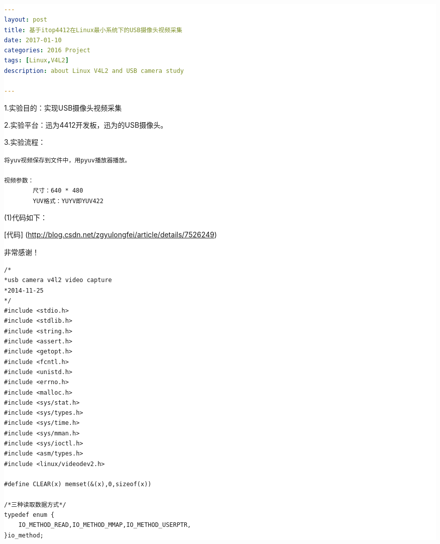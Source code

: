 ```yaml
---
layout: post
title: 基于itop4412在Linux最小系统下的USB摄像头视频采集
date: 2017-01-10
categories: 2016 Project
tags: [Linux,V4L2]
description: about Linux V4L2 and USB camera study

---
```


1.实验目的：实现USB摄像头视频采集

2.实验平台：迅为4412开发板，迅为的USB摄像头。

3.实验流程：

	将yuv视频保存到文件中，用pyuv播放器播放。
	
	视频参数：
			尺寸：640 * 480
			YUV格式：YUYV即YUV422

(1)代码如下：

[代码] (http://blog.csdn.net/zgyulongfei/article/details/7526249)

非常感谢！


	/*
	*usb camera v4l2 video capture 
	*2014-11-25
	*/
	#include <stdio.h>
	#include <stdlib.h>
	#include <string.h>
	#include <assert.h>
	#include <getopt.h>
	#include <fcntl.h>
	#include <unistd.h>
	#include <errno.h>
	#include <malloc.h>
	#include <sys/stat.h>
	#include <sys/types.h>
	#include <sys/time.h>
	#include <sys/mman.h>
	#include <sys/ioctl.h>
	#include <asm/types.h>
	#include <linux/videodev2.h>
	
	#define CLEAR(x) memset(&(x),0,sizeof(x))
	
	/*三种读取数据方式*/
	typedef enum {
		IO_METHOD_READ,IO_METHOD_MMAP,IO_METHOD_USERPTR,
	}io_method;
	
